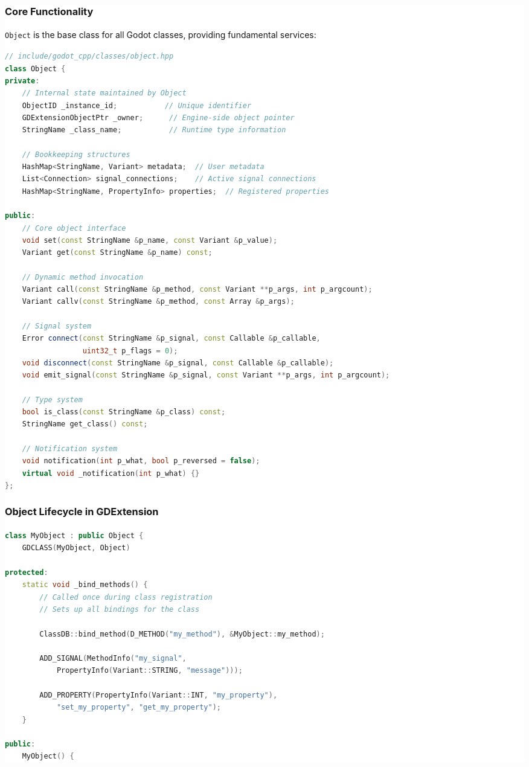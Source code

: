 ### Core Functionality

`Object` is the base class for all Godot classes, providing fundamental services:

```cpp
// include/godot_cpp/classes/object.hpp
class Object {
private:
    // Internal state maintained by Object
    ObjectID _instance_id;           // Unique identifier
    GDExtensionObjectPtr _owner;      // Engine-side object pointer
    StringName _class_name;           // Runtime type information

    // Bookkeeping structures
    HashMap<StringName, Variant> metadata;  // User metadata
    List<Connection> signal_connections;    // Active signal connections
    HashMap<StringName, PropertyInfo> properties;  // Registered properties

public:
    // Core object interface
    void set(const StringName &p_name, const Variant &p_value);
    Variant get(const StringName &p_name) const;

    // Dynamic method invocation
    Variant call(const StringName &p_method, const Variant **p_args, int p_argcount);
    Variant callv(const StringName &p_method, const Array &p_args);

    // Signal system
    Error connect(const StringName &p_signal, const Callable &p_callable,
                  uint32_t p_flags = 0);
    void disconnect(const StringName &p_signal, const Callable &p_callable);
    void emit_signal(const StringName &p_signal, const Variant **p_args, int p_argcount);

    // Type system
    bool is_class(const StringName &p_class) const;
    StringName get_class() const;

    // Notification system
    void notification(int p_what, bool p_reversed = false);
    virtual void _notification(int p_what) {}
};
```

### Object Lifecycle in GDExtension

```cpp
class MyObject : public Object {
    GDCLASS(MyObject, Object)

protected:
    static void _bind_methods() {
        // Called once during class registration
        // Sets up all bindings for the class

        ClassDB::bind_method(D_METHOD("my_method"), &MyObject::my_method);

        ADD_SIGNAL(MethodInfo("my_signal",
            PropertyInfo(Variant::STRING, "message")));

        ADD_PROPERTY(PropertyInfo(Variant::INT, "my_property"),
            "set_my_property", "get_my_property");
    }

public:
    MyObject() {
```